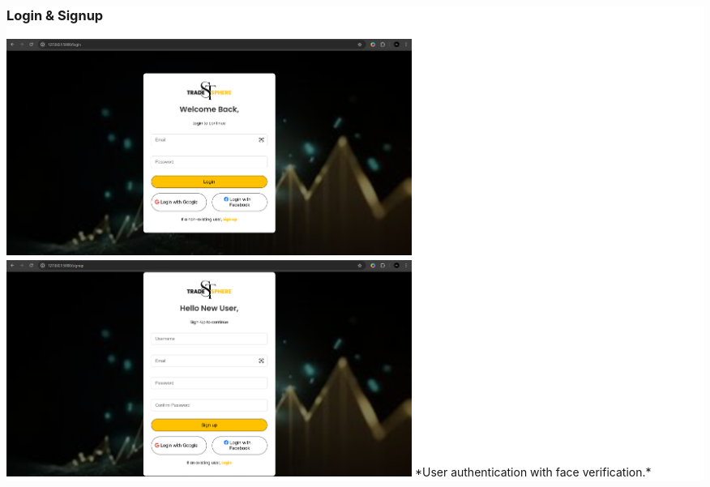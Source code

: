 ### Login & Signup  
<img src="ui_screens/login.png" width="500">
<img src="ui_screens/signup.png" width="500">  
*User authentication with face verification.*  
